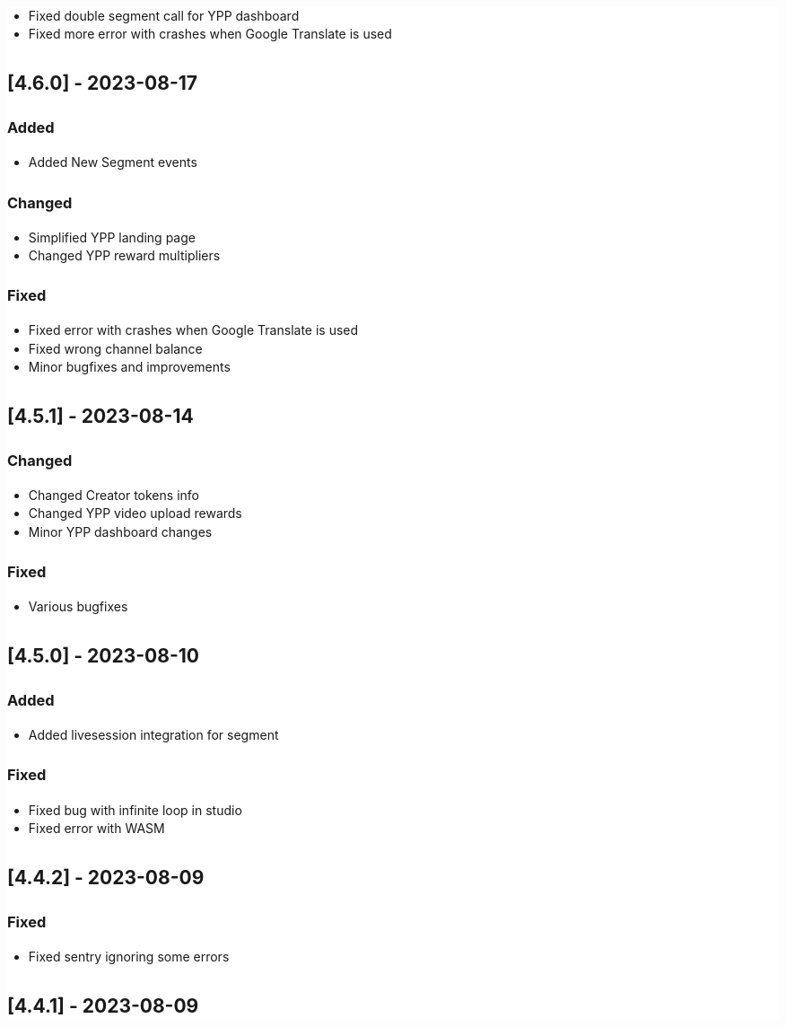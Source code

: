 - Fixed double segment call for YPP dashboard
- Fixed more error with crashes when Google Translate is used

## [4.6.0] - 2023-08-17

### Added

- Added New Segment events

### Changed

- Simplified YPP landing page
- Changed YPP reward multipliers

### Fixed

- Fixed error with crashes when Google Translate is used
- Fixed wrong channel balance
- Minor bugfixes and improvements

## [4.5.1] - 2023-08-14

### Changed

- Changed Creator tokens info
- Changed YPP video upload rewards
- Minor YPP dashboard changes

### Fixed

- Various bugfixes

## [4.5.0] - 2023-08-10

### Added

- Added livesession integration for segment

### Fixed

- Fixed bug with infinite loop in studio
- Fixed error with WASM

## [4.4.2] - 2023-08-09

### Fixed

- Fixed sentry ignoring some errors

## [4.4.1] - 2023-08-09
